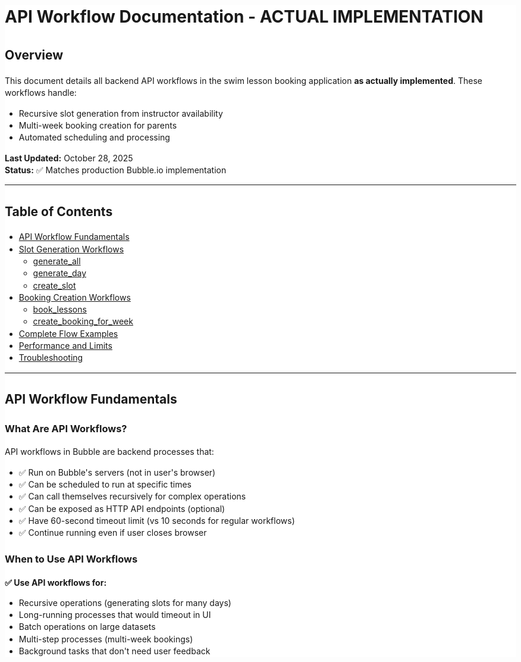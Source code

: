 # API Workflow Documentation - ACTUAL IMPLEMENTATION

## Overview

This document details all backend API workflows in the swim lesson booking application **as actually implemented**. These workflows handle:
- Recursive slot generation from instructor availability
- Multi-week booking creation for parents
- Automated scheduling and processing

**Last Updated:** October 28, 2025  
**Status:** ✅ Matches production Bubble.io implementation

---

## Table of Contents

- [API Workflow Fundamentals](#api-workflow-fundamentals)
- [Slot Generation Workflows](#slot-generation-workflows)
  - [generate_all](#generate_all)
  - [generate_day](#generate_day)
  - [create_slot](#create_slot)
- [Booking Creation Workflows](#booking-creation-workflows)
  - [book_lessons](#book_lessons)
  - [create_booking_for_week](#create_booking_for_week)
- [Complete Flow Examples](#complete-flow-examples)
- [Performance and Limits](#performance-and-limits)
- [Troubleshooting](#troubleshooting)

---

## API Workflow Fundamentals

### What Are API Workflows?

API workflows in Bubble are backend processes that:
- ✅ Run on Bubble's servers (not in user's browser)
- ✅ Can be scheduled to run at specific times
- ✅ Can call themselves recursively for complex operations
- ✅ Can be exposed as HTTP API endpoints (optional)
- ✅ Have 60-second timeout limit (vs 10 seconds for regular workflows)
- ✅ Continue running even if user closes browser

### When to Use API Workflows

**✅ Use API workflows for:**
- Recursive operations (generating slots for many days)
- Long-running processes that would timeout in UI
- Batch operations on large datasets
- Multi-step processes (multi-week bookings)
- Background tasks that don't need user feedback
